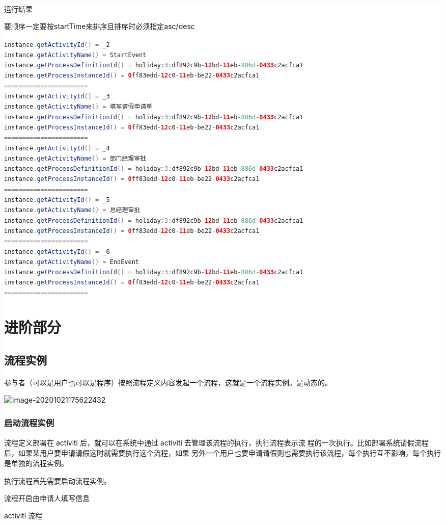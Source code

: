 运行结果

要顺序一定要按startTime来排序且排序时必须指定asc/desc

```java
instance.getActivityId() = _2
instance.getActivityName() = StartEvent
instance.getProcessDefinitionId() = holiday:3:df892c9b-12bd-11eb-886d-0433c2acfca1
instance.getProcessInstanceId() = 0ff83edd-12c0-11eb-be22-0433c2acfca1
=======================
instance.getActivityId() = _3
instance.getActivityName() = 填写请假申请单
instance.getProcessDefinitionId() = holiday:3:df892c9b-12bd-11eb-886d-0433c2acfca1
instance.getProcessInstanceId() = 0ff83edd-12c0-11eb-be22-0433c2acfca1
=======================
instance.getActivityId() = _4
instance.getActivityName() = 部门经理审批
instance.getProcessDefinitionId() = holiday:3:df892c9b-12bd-11eb-886d-0433c2acfca1
instance.getProcessInstanceId() = 0ff83edd-12c0-11eb-be22-0433c2acfca1
=======================
instance.getActivityId() = _5
instance.getActivityName() = 总经理审批
instance.getProcessDefinitionId() = holiday:3:df892c9b-12bd-11eb-886d-0433c2acfca1
instance.getProcessInstanceId() = 0ff83edd-12c0-11eb-be22-0433c2acfca1
=======================
instance.getActivityId() = _6
instance.getActivityName() = EndEvent
instance.getProcessDefinitionId() = holiday:3:df892c9b-12bd-11eb-886d-0433c2acfca1
instance.getProcessInstanceId() = 0ff83edd-12c0-11eb-be22-0433c2acfca1
=======================

```

# 进阶部分

## 流程实例

参与者（可以是用户也可以是程序）按照流程定义内容发起一个流程，这就是一个流程实例。是动态的。

![image-20201021175622432](D:\Learning\公司学习\activiti\activiti.assets\image-20201021175622432.png)

### 启动流程实例

流程定义部署在 activiti 后，就可以在系统中通过 activiti 去管理该流程的执行，执行流程表示流 程的一次执行。比如部署系统请假流程后，如果某用户要申请请假这时就需要执行这个流程，如果 另外一个用户也要申请请假则也需要执行该流程，每个执行互不影响，每个执行是单独的流程实例。

执行流程首先需要启动流程实例。



流程开启由申请人填写信息

activiti 流程
